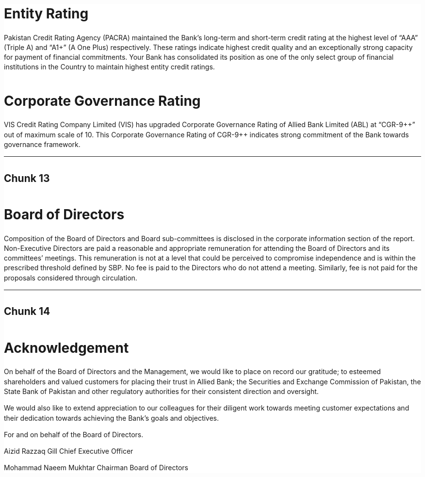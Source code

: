 # Entity Rating

Pakistan Credit Rating Agency (PACRA) maintained the Bank’s long-term and short-term credit rating at the highest level of “AAA” (Triple A) and “A1+” (A One Plus) respectively. These ratings indicate highest credit quality and an exceptionally strong capacity for payment of financial commitments. Your Bank has consolidated its position as one of the only select group of financial institutions in the Country to maintain highest entity credit ratings.

# Corporate Governance Rating

VIS Credit Rating Company Limited (VIS) has upgraded Corporate Governance Rating of Allied Bank Limited (ABL) at “CGR-9++” out of maximum scale of 10. This Corporate Governance Rating of CGR-9++ indicates strong commitment of the Bank towards governance framework.

---

## Chunk 13

# Board of Directors

Composition of the Board of Directors and Board sub-committees is disclosed in the corporate information section of the report. Non-Executive Directors are paid a reasonable and appropriate remuneration for attending the Board of Directors and its committees’ meetings. This remuneration is not at a level that could be perceived to compromise independence and is within the prescribed threshold defined by SBP. No fee is paid to the Directors who do not attend a meeting. Similarly, fee is not paid for the proposals considered through circulation.

---

## Chunk 14

# Acknowledgement

On behalf of the Board of Directors and the Management, we would like to place on record our gratitude; to esteemed shareholders and valued customers for placing their trust in Allied Bank; the Securities and Exchange Commission of Pakistan, the State Bank of Pakistan and other regulatory authorities for their consistent direction and oversight.

We would also like to extend appreciation to our colleagues for their diligent work towards meeting customer expectations and their dedication towards achieving the Bank’s goals and objectives.

For and on behalf of the Board of Directors.

Aizid Razzaq Gill
Chief Executive Officer

Mohammad Naeem Mukhtar
Chairman Board of Directors
